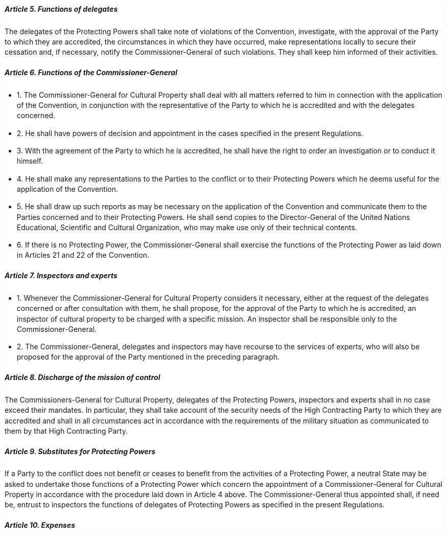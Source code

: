 ##### Article 5\. Functions of delegates

The delegates of the Protecting Powers shall take note of violations of the Convention, investigate, with the approval of the Party to which they are accredited, the circumstances in which they have occurred, make representations locally to secure their cessation and, if necessary, notify the Commissioner-General of such violations. They shall keep him informed of their activities.

##### Article 6\. Functions of the Commissioner-General
    
*   1\. The Commissioner-General for Cultural Property shall deal with all matters referred to him in connection with the application of the Convention, in conjunction with the representative of the Party to which he is accredited and with the delegates concerned.

*   2\. He shall have powers of decision and appointment in the cases specified in the present Regulations.

*   3\. With the agreement of the Party to which he is accredited, he shall have the right to order an investigation or to conduct it himself.

*   4\. He shall make any representations to the Parties to the conflict or to their Protecting Powers which he deems useful for the application of the Convention.

*   5\. He shall draw up such reports as may be necessary on the application of the Convention and communicate them to the Parties concerned and to their Protecting Powers. He shall send copies to the Director-General of the United Nations Educational, Scientific and Cultural Organization, who may make use only of their technical contents.

*   6\. If there is no Protecting Power, the Commissioner-General shall exercise the functions of the Protecting Power as laid down in Articles 21 and 22 of the Convention.

##### Article 7\. Inspectors and experts
    
*   1\. Whenever the Commissioner-General for Cultural Property considers it necessary, either at the request of the delegates concerned or after consultation with them, he shall propose, for the approval of the Party to which he is accredited, an inspector of cultural property to be charged with a specific mission. An inspector shall be responsible only to the Commissioner-General.

*   2\. The Commissioner-General, delegates and inspectors may have recourse to the services of experts, who will also be proposed for the approval of the Party mentioned in the preceding paragraph.

##### Article 8\. Discharge of the mission of control

The Commissioners-General for Cultural Property, delegates of the Protecting Powers, inspectors and experts shall in no case exceed their mandates. In particular, they shall take account of the security needs of the High Contracting Party to which they are accredited and shall in all circumstances act in accordance with the requirements of the military situation as communicated to them by that High Contracting Party.

##### Article 9\. Substitutes for Protecting Powers

If a Party to the conflict does not benefit or ceases to benefit from the activities of a Protecting Power, a neutral State may be asked to undertake those functions of a Protecting Power which concern the appointment of a Commissioner-General for Cultural Property in accordance with the procedure laid down in Article 4 above. The Commissioner-General thus appointed shall, if need be, entrust to inspectors the functions of delegates of Protecting Powers as specified in the present Regulations.

##### Article 10\. Expenses
